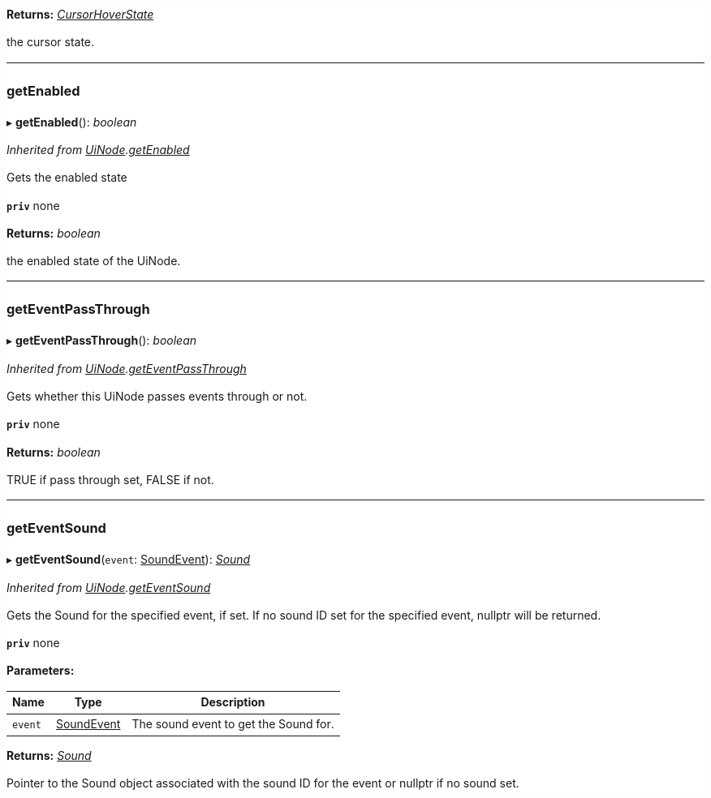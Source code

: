 **Returns:** *[CursorHoverState](../enums/_lumin_.cursorhoverstate.md)*

the cursor state.

___

###  getEnabled

▸ **getEnabled**(): *boolean*

*Inherited from [UiNode](_lumin_.ui.uinode.md).[getEnabled](_lumin_.ui.uinode.md#getenabled)*

Gets the enabled state

**`priv`** none

**Returns:** *boolean*

the enabled state of the UiNode.

___

###  getEventPassThrough

▸ **getEventPassThrough**(): *boolean*

*Inherited from [UiNode](_lumin_.ui.uinode.md).[getEventPassThrough](_lumin_.ui.uinode.md#geteventpassthrough)*

Gets whether this UiNode passes events through or not.

**`priv`** none

**Returns:** *boolean*

TRUE if pass through set, FALSE if not.

___

###  getEventSound

▸ **getEventSound**(`event`: [SoundEvent](../enums/_lumin_.ui.soundevent.md)): *[Sound](_lumin_.sound.md)*

*Inherited from [UiNode](_lumin_.ui.uinode.md).[getEventSound](_lumin_.ui.uinode.md#geteventsound)*

Gets the Sound for the specified event, if set.  If no sound ID set for
the specified event, nullptr will be returned.

**`priv`** none

**Parameters:**

Name | Type | Description |
------ | ------ | ------ |
`event` | [SoundEvent](../enums/_lumin_.ui.soundevent.md) | The sound event to get the Sound for. |

**Returns:** *[Sound](_lumin_.sound.md)*

Pointer to the Sound object associated with the sound ID for the event or nullptr if no sound set.
